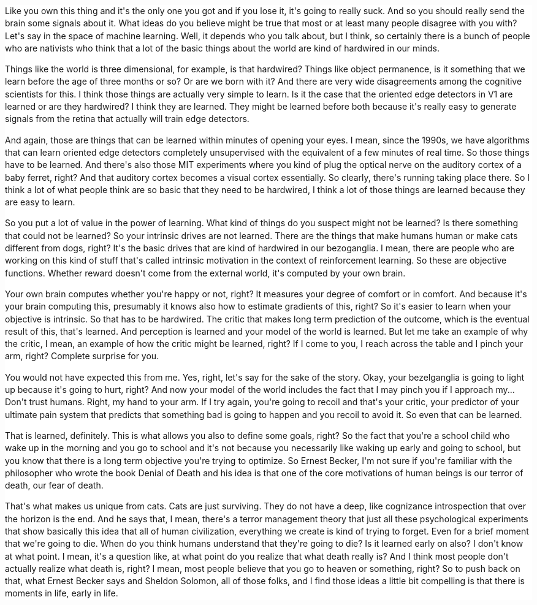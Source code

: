 Like you own this thing and it's the only one you got and if you lose it, it's going to really suck. And so you should really send the brain some signals about it. What ideas do you believe might be true that most or at least many people disagree with you with? Let's say in the space of machine learning. Well, it depends who you talk about, but I think, so certainly there is a bunch of people who are nativists who think that a lot of the basic things about the world are kind of hardwired in our minds.

Things like the world is three dimensional, for example, is that hardwired? Things like object permanence, is it something that we learn before the age of three months or so? Or are we born with it? And there are very wide disagreements among the cognitive scientists for this. I think those things are actually very simple to learn. Is it the case that the oriented edge detectors in V1 are learned or are they hardwired? I think they are learned. They might be learned before both because it's really easy to generate signals from the retina that actually will train edge detectors.

And again, those are things that can be learned within minutes of opening your eyes. I mean, since the 1990s, we have algorithms that can learn oriented edge detectors completely unsupervised with the equivalent of a few minutes of real time. So those things have to be learned. And there's also those MIT experiments where you kind of plug the optical nerve on the auditory cortex of a baby ferret, right? And that auditory cortex becomes a visual cortex essentially. So clearly, there's running taking place there. So I think a lot of what people think are so basic that they need to be hardwired, I think a lot of those things are learned because they are easy to learn.

So you put a lot of value in the power of learning. What kind of things do you suspect might not be learned? Is there something that could not be learned? So your intrinsic drives are not learned. There are the things that make humans human or make cats different from dogs, right? It's the basic drives that are kind of hardwired in our bezoganglia. I mean, there are people who are working on this kind of stuff that's called intrinsic motivation in the context of reinforcement learning. So these are objective functions. Whether reward doesn't come from the external world, it's computed by your own brain.

Your own brain computes whether you're happy or not, right? It measures your degree of comfort or in comfort. And because it's your brain computing this, presumably it knows also how to estimate gradients of this, right? So it's easier to learn when your objective is intrinsic. So that has to be hardwired. The critic that makes long term prediction of the outcome, which is the eventual result of this, that's learned. And perception is learned and your model of the world is learned. But let me take an example of why the critic, I mean, an example of how the critic might be learned, right? If I come to you, I reach across the table and I pinch your arm, right? Complete surprise for you.

You would not have expected this from me. Yes, right, let's say for the sake of the story. Okay, your bezelganglia is going to light up because it's going to hurt, right? And now your model of the world includes the fact that I may pinch you if I approach my... Don't trust humans. Right, my hand to your arm. If I try again, you're going to recoil and that's your critic, your predictor of your ultimate pain system that predicts that something bad is going to happen and you recoil to avoid it. So even that can be learned.

That is learned, definitely. This is what allows you also to define some goals, right? So the fact that you're a school child who wake up in the morning and you go to school and it's not because you necessarily like waking up early and going to school, but you know that there is a long term objective you're trying to optimize. So Ernest Becker, I'm not sure if you're familiar with the philosopher who wrote the book Denial of Death and his idea is that one of the core motivations of human beings is our terror of death, our fear of death.

That's what makes us unique from cats. Cats are just surviving. They do not have a deep, like cognizance introspection that over the horizon is the end. And he says that, I mean, there's a terror management theory that just all these psychological experiments that show basically this idea that all of human civilization, everything we create is kind of trying to forget. Even for a brief moment that we're going to die. When do you think humans understand that they're going to die? Is it learned early on also? I don't know at what point. I mean, it's a question like, at what point do you realize that what death really is? And I think most people don't actually realize what death is, right? I mean, most people believe that you go to heaven or something, right? So to push back on that, what Ernest Becker says and Sheldon Solomon, all of those folks, and I find those ideas a little bit compelling is that there is moments in life, early in life.
